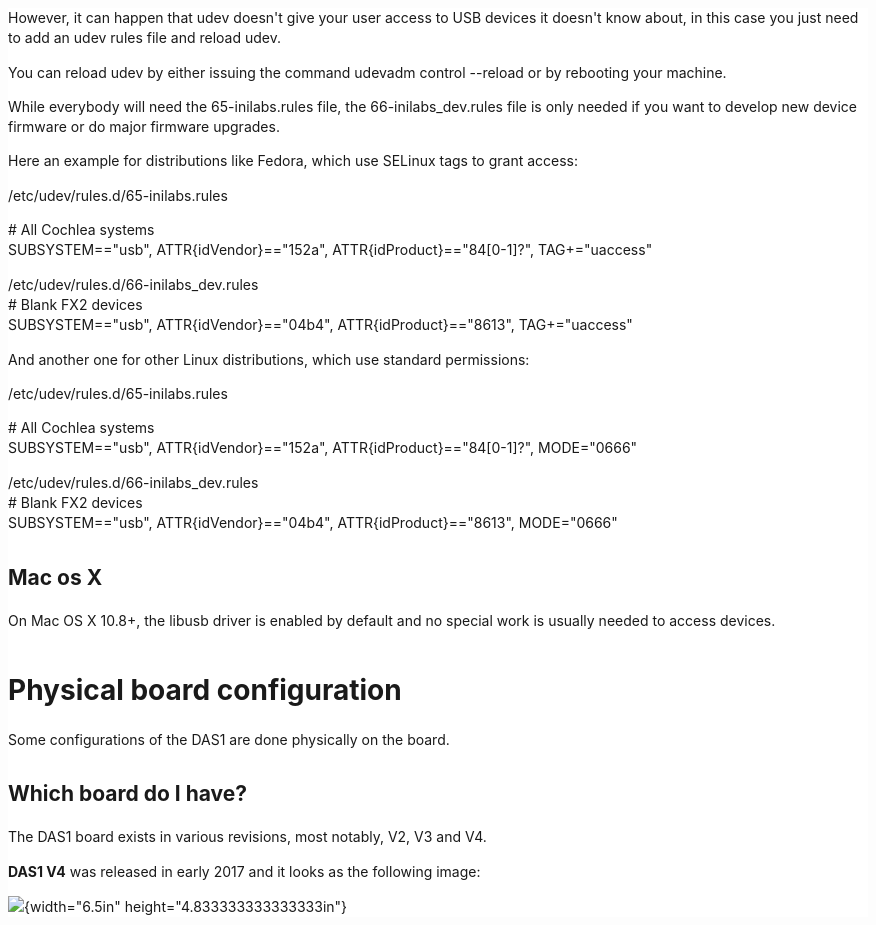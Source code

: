 However, it can happen that udev doesn\'t give your user access to USB
devices it doesn\'t know about, in this case you just need to add an
udev rules file and reload udev.

You can reload udev by either issuing the command udevadm control
\--reload or by rebooting your machine.

While everybody will need the 65-inilabs.rules file, the
66-inilabs\_dev.rules file is only needed if you want to develop new
device firmware or do major firmware upgrades.

Here an example for distributions like Fedora, which use SELinux tags to
grant access:

/etc/udev/rules.d/65-inilabs.rules

\# All Cochlea systems\
SUBSYSTEM==\"usb\", ATTR{idVendor}==\"152a\",
ATTR{idProduct}==\"84\[0-1\]?\", TAG+=\"uaccess\"

/etc/udev/rules.d/66-inilabs\_dev.rules\
\# Blank FX2 devices\
SUBSYSTEM==\"usb\", ATTR{idVendor}==\"04b4\", ATTR{idProduct}==\"8613\",
TAG+=\"uaccess\"

And another one for other Linux distributions, which use standard
permissions:

/etc/udev/rules.d/65-inilabs.rules

\# All Cochlea systems\
SUBSYSTEM==\"usb\", ATTR{idVendor}==\"152a\",
ATTR{idProduct}==\"84\[0-1\]?\", MODE=\"0666\"

/etc/udev/rules.d/66-inilabs\_dev.rules\
\# Blank FX2 devices\
SUBSYSTEM==\"usb\", ATTR{idVendor}==\"04b4\", ATTR{idProduct}==\"8613\",
MODE=\"0666\"

Mac os X
--------

On Mac OS X 10.8+, the libusb driver is enabled by default and no
special work is usually needed to access devices.

Physical board configuration
============================

Some configurations of the DAS1 are done physically on the board.

Which board do I have?
----------------------

The DAS1 board exists in various revisions, most notably, V2, V3 and V4.

**DAS1 V4** was released in early 2017 and it looks as the following
image:

![](media/image59.jpg){width="6.5in" height="4.833333333333333in"}
